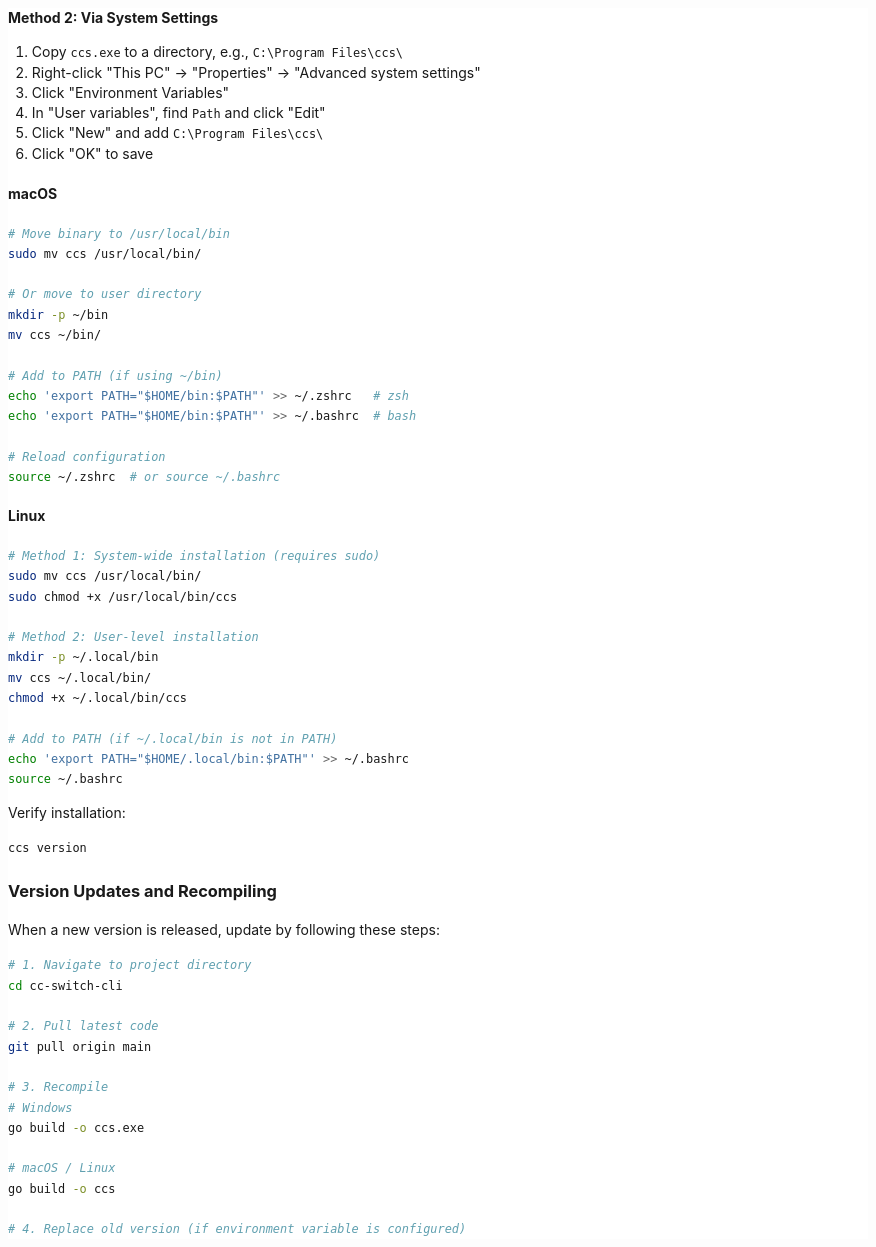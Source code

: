 **Method 2: Via System Settings**
1. Copy `ccs.exe` to a directory, e.g., `C:\Program Files\ccs\`
2. Right-click "This PC" → "Properties" → "Advanced system settings"
3. Click "Environment Variables"
4. In "User variables", find `Path` and click "Edit"
5. Click "New" and add `C:\Program Files\ccs\`
6. Click "OK" to save

#### macOS

```bash
# Move binary to /usr/local/bin
sudo mv ccs /usr/local/bin/

# Or move to user directory
mkdir -p ~/bin
mv ccs ~/bin/

# Add to PATH (if using ~/bin)
echo 'export PATH="$HOME/bin:$PATH"' >> ~/.zshrc   # zsh
echo 'export PATH="$HOME/bin:$PATH"' >> ~/.bashrc  # bash

# Reload configuration
source ~/.zshrc  # or source ~/.bashrc
```

#### Linux

```bash
# Method 1: System-wide installation (requires sudo)
sudo mv ccs /usr/local/bin/
sudo chmod +x /usr/local/bin/ccs

# Method 2: User-level installation
mkdir -p ~/.local/bin
mv ccs ~/.local/bin/
chmod +x ~/.local/bin/ccs

# Add to PATH (if ~/.local/bin is not in PATH)
echo 'export PATH="$HOME/.local/bin:$PATH"' >> ~/.bashrc
source ~/.bashrc
```

Verify installation:
```bash
ccs version
```

### Version Updates and Recompiling

When a new version is released, update by following these steps:

```bash
# 1. Navigate to project directory
cd cc-switch-cli

# 2. Pull latest code
git pull origin main

# 3. Recompile
# Windows
go build -o ccs.exe

# macOS / Linux
go build -o ccs

# 4. Replace old version (if environment variable is configured)
```